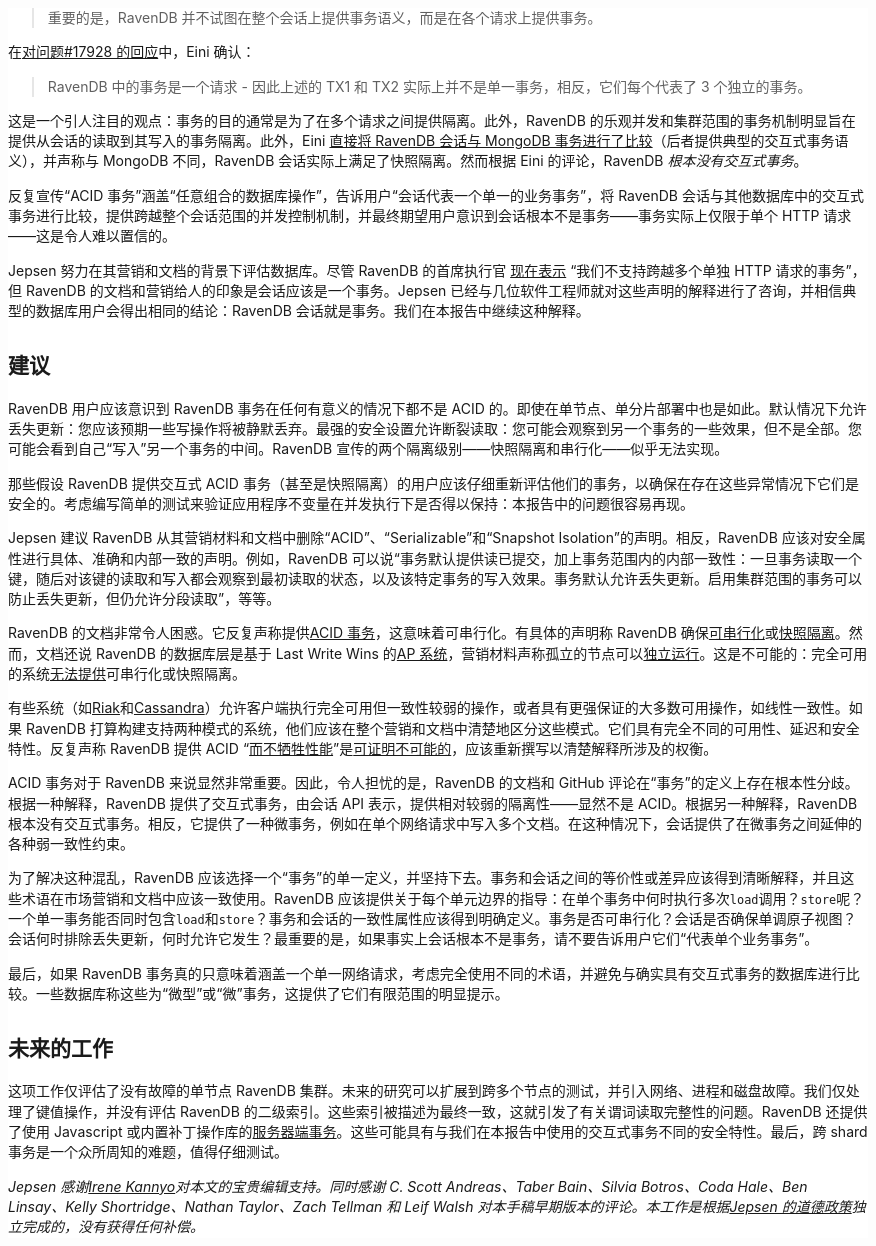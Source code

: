 > 重要的是，RavenDB 并不试图在整个会话上提供事务语义，而是在各个请求上提供事务。

在[对问题#17928 的回应](https://github.com/ravendb/ravendb/issues/17928#issuecomment-1872916841)中，Eini 确认：

> RavenDB 中的事务是一个请求 - 因此上述的 TX1 和 TX2 实际上并不是单一事务，相反，它们每个代表了 3 个独立的事务。

这是一个引人注目的观点：事务的目的通常是为了在多个请求之间提供隔离。此外，RavenDB 的乐观并发和集群范围的事务机制明显旨在提供从会话的读取到其写入的事务隔离。此外，Eini [直接将 RavenDB 会话与 MongoDB 事务进行了比较](https://www.youtube.com/watch?v=5ZXBR3croMA&t=23m40s)（后者提供典型的交互式事务语义），并声称与 MongoDB 不同，RavenDB 会话实际上满足了快照隔离。然而根据 Eini 的评论，RavenDB *根本没有交互式事务*。

反复宣传“ACID 事务”涵盖“任意组合的数据库操作”，告诉用户“会话代表一个单一的业务事务”，将 RavenDB 会话与其他数据库中的交互式事务进行比较，提供跨越整个会话范围的并发控制机制，并最终期望用户意识到会话根本不是事务——事务实际上仅限于单个 HTTP 请求——这是令人难以置信的。

Jepsen 努力在其营销和文档的背景下评估数据库。尽管 RavenDB 的首席执行官 [现在表示](https://github.com/ravendb/ravendb/issues/17928#issuecomment-1874064897) “我们不支持跨越多个单独 HTTP 请求的事务”，但 RavenDB 的文档和营销给人的印象是会话应该是一个事务。Jepsen 已经与几位软件工程师就对这些声明的解释进行了咨询，并相信典型的数据库用户会得出相同的结论：RavenDB 会话就是事务。我们在本报告中继续这种解释。

## 建议

RavenDB 用户应该意识到 RavenDB 事务在任何有意义的情况下都不是 ACID 的。即使在单节点、单分片部署中也是如此。默认情况下允许丢失更新：您应该预期一些写操作将被静默丢弃。最强的安全设置允许断裂读取：您可能会观察到另一个事务的一些效果，但不是全部。您可能会看到自己“写入”另一个事务的中间。RavenDB 宣传的两个隔离级别——快照隔离和串行化——似乎无法实现。

那些假设 RavenDB 提供交互式 ACID 事务（甚至是快照隔离）的用户应该仔细重新评估他们的事务，以确保在存在这些异常情况下它们是安全的。考虑编写简单的测试来验证应用程序不变量在并发执行下是否得以保持：本报告中的问题很容易再现。

Jepsen 建议 RavenDB 从其营销材料和文档中删除“ACID”、“Serializable”和“Snapshot Isolation”的声明。相反，RavenDB 应该对安全属性进行具体、准确和内部一致的声明。例如，RavenDB 可以说“事务默认提供读已提交，加上事务范围内的内部一致性：一旦事务读取一个键，随后对该键的读取和写入都会观察到最初读取的状态，以及该特定事务的写入效果。事务默认允许丢失更新。启用集群范围的事务可以防止丢失更新，但仍允许分段读取”，等等。

RavenDB 的文档非常令人困惑。它反复声称提供[ACID 事务](https://ravendb.net/why-ravendb/acid-transactions)，这意味着可串行化。有具体的声明称 RavenDB 确保[可串行化](https://ravendb.net/docs/article-page/6.0/csharp/server/clustering/cluster-transactions#case-1-multiple-concurrent-cluster-transactions)或[快照隔离](https://www.youtube.com/watch?v=5ZXBR3croMA)。然而，文档还说 RavenDB 的数据库层是基于 Last Write Wins 的[AP 系统](https://ravendb.net/learn/inside-ravendb-book/reader/4.0/6-ravendb-clusters)，营销材料声称孤立的节点可以[独立运行](https://ravendb.net/why-ravendb/high-availability)。这是不可能的：完全可用的系统[无法提供](https://jepsen.io/consistency)可串行化或快照隔离。

有些系统（如[Riak](https://riak.com/index.html)和[Cassandra](https://cassandra.apache.org/_/index.html)）允许客户端执行完全可用但一致性较弱的操作，或者具有更强保证的大多数可用操作，如线性一致性。如果 RavenDB 打算构建支持两种模式的系统，他们应该在整个营销和文档中清楚地区分这些模式。它们具有完全不同的可用性、延迟和安全特性。反复声称 RavenDB 提供 ACID “[而不牺牲性能](https://ravendb.net/why-ravendb/acid-transactions)”是[可证明不可能的](https://lamport.azurewebsites.net/pubs/lower-bound.pdf)，应该重新撰写以清楚解释所涉及的权衡。

ACID 事务对于 RavenDB 来说显然非常重要。因此，令人担忧的是，RavenDB 的文档和 GitHub 评论在“事务”的定义上存在根本性分歧。根据一种解释，RavenDB 提供了交互式事务，由会话 API 表示，提供相对较弱的隔离性——显然不是 ACID。根据另一种解释，RavenDB 根本没有交互式事务。相反，它提供了一种微事务，例如在单个网络请求中写入多个文档。在这种情况下，会话提供了在微事务之间延伸的各种弱一致性约束。

为了解决这种混乱，RavenDB 应该选择一个“事务”的单一定义，并坚持下去。事务和会话之间的等价性或差异应该得到清晰解释，并且这些术语在市场营销和文档中应该一致使用。RavenDB 应该提供关于每个单元边界的指导：在单个事务中何时执行多次`load`调用？`store`呢？一个单一事务能否同时包含`load`和`store`？事务和会话的一致性属性应该得到明确定义。事务是否可串行化？会话是否确保单调原子视图？会话何时排除丢失更新，何时允许它发生？最重要的是，如果事实上会话根本不是事务，请不要告诉用户它们“代表单个业务事务”。

最后，如果 RavenDB 事务真的只意味着涵盖一个单一网络请求，考虑完全使用不同的术语，并避免与确实具有交互式事务的数据库进行比较。一些数据库称这些为“微型”或“微”事务，这提供了它们有限范围的明显提示。

## 未来的工作

这项工作仅评估了没有故障的单节点 RavenDB 集群。未来的研究可以扩展到跨多个节点的测试，并引入网络、进程和磁盘故障。我们仅处理了键值操作，并没有评估 RavenDB 的二级索引。这些索引被描述为最终一致，这就引发了有关谓词读取完整性的问题。RavenDB 还提供了使用 Javascript 或内置补丁操作库的[服务器端事务](https://ravendb.net/docs/article-page/6.0/csharp/client-api/operations/patching/single-document)。这些可能具有与我们在本报告中使用的交互式事务不同的安全特性。最后，跨 shard 事务是一个众所周知的难题，值得仔细测试。

*Jepsen 感谢[Irene Kannyo](https://www.irenekannyo.com/)对本文的宝贵编辑支持。同时感谢 C. Scott Andreas、Taber Bain、Silvia Botros、Coda Hale、Ben Linsay、Kelly Shortridge、Nathan Taylor、Zach Tellman 和 Leif Walsh 对本手稿早期版本的评论。本工作是根据[Jepsen 的道德政策](https://jepsen.io/ethics)独立完成的，没有获得任何补偿。*
